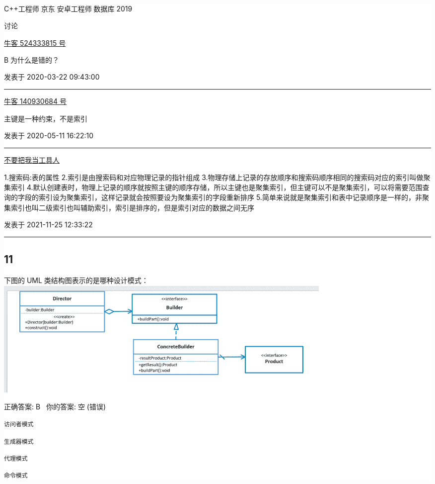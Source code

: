C++工程师 京东 安卓工程师 数据库 2019

讨论

[牛客 524333815 号](https://www.nowcoder.com/profile/524333815)

B 为什么是错的？

发表于 2020-03-22 09:43:00

* * *

[牛客 140930684 号](https://www.nowcoder.com/profile/140930684)

主键是一种约束，不是索引

发表于 2020-05-11 16:22:10

* * *

[不要把我当工具人](https://www.nowcoder.com/profile/531522761)

1.搜索码:表的属性 2.索引是由搜索码和对应物理记录的指针组成 3.物理存储上记录的存放顺序和搜索码顺序相同的搜索码对应的索引叫做聚集索引 4.默认创建表时，物理上记录的顺序就按照主键的顺序存储，所以主键也是聚集索引，但主键可以不是聚集索引，可以将需要范围查询的字段的索引设为聚集索引，这样记录就会按照要设为聚集索引的字段重新排序 5.简单来说就是聚集索引和表中记录顺序是一样的，非聚集索引也叫二级索引也叫辅助索引，索引是排序的，但是索引对应的数据之间无序

发表于 2021-11-25 12:33:22

* * *

## 11

下图的 UML 类结构图表示的是哪种设计模式：![](img/feabb9ff471bc909b6933f70f0a9bd39.png)

正确答案: B   你的答案: 空 (错误)

```cpp
访问者模式
```

```cpp
生成器模式
```

```cpp
代理模式
```

```cpp
命令模式
```
